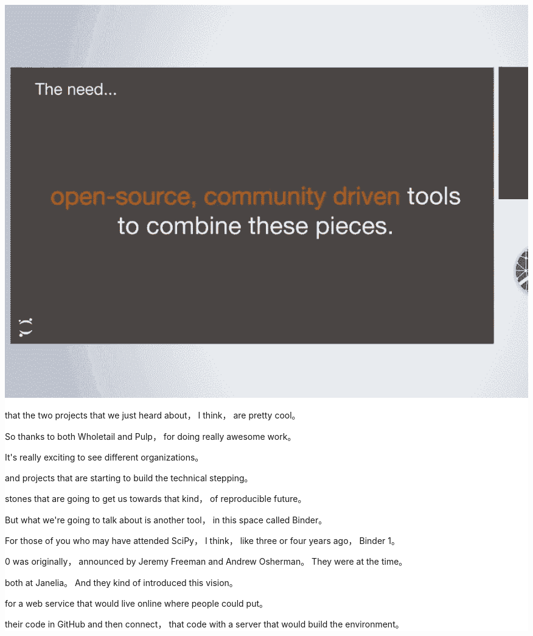 ![](img/0ab3f1495dc35c7ebfa4039ef1653a44_7.png)

 that the two projects that we just heard about， I think， are pretty cool。

 So thanks to both Wholetail and Pulp， for doing really awesome work。

 It's really exciting to see different organizations。

 and projects that are starting to build the technical stepping。

 stones that are going to get us towards that kind， of reproducible future。

 But what we're going to talk about is another tool， in this space called Binder。

 For those of you who may have attended SciPy， I think， like three or four years ago， Binder 1。

0 was originally， announced by Jeremy Freeman and Andrew Osherman。 They were at the time。

 both at Janelia。 And they kind of introduced this vision。

 for a web service that would live online where people could put。

 their code in GitHub and then connect， that code with a server that would build the environment。
